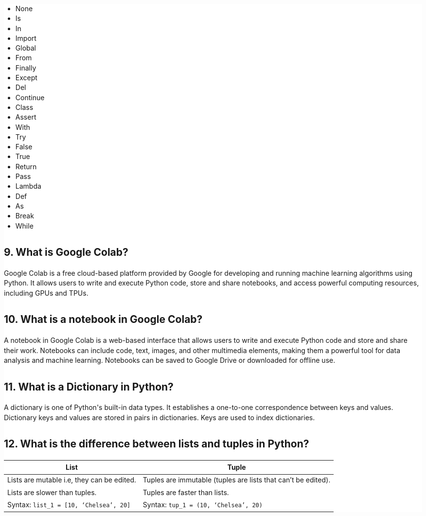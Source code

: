 - None
- Is
- In
- Import
- Global
- From
- Finally
- Except
- Del
- Continue
- Class
- Assert
- With
- Try
- False
- True
- Return
- Pass
- Lambda
- Def
- As
- Break
- While

## 9. What is Google Colab?
Google Colab is a free cloud-based platform provided by Google for developing and running machine learning algorithms using Python. It allows users to write and execute Python code, store and share notebooks, and access powerful computing resources, including GPUs and TPUs.

## 10. What is a notebook in Google Colab?
A notebook in Google Colab is a web-based interface that allows users to write and execute Python code and store and share their work. Notebooks can include code, text, images, and other multimedia elements, making them a powerful tool for data analysis and machine learning. Notebooks can be saved to Google Drive or downloaded for offline use.

## 11. What is a Dictionary in Python?
A dictionary is one of Python's built-in data types. It establishes a one-to-one correspondence between keys and values. Dictionary keys and values are stored in pairs in dictionaries. Keys are used to index dictionaries.

## 12. What is the difference between lists and tuples in Python?
| List | Tuple |
| --- | --- |
| Lists are mutable i.e, they can be edited. | Tuples are immutable (tuples are lists that can’t be edited). |
| Lists are slower than tuples. | Tuples are faster than lists. |
| Syntax: `list_1 = [10, ‘Chelsea’, 20]` | Syntax: `tup_1 = (10, ‘Chelsea’, 20)` |
